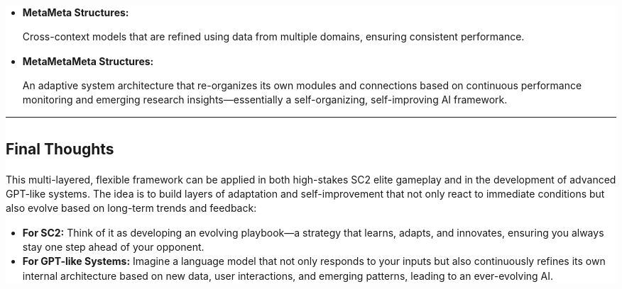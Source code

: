 - **MetaMeta Structures:**
    
    Cross-context models that are refined using data from multiple domains, ensuring consistent performance.
    
- **MetaMetaMeta Structures:**
    
    An adaptive system architecture that re-organizes its own modules and connections based on continuous performance monitoring and emerging research insights—essentially a self-organizing, self-improving AI framework.
    

---

## **Final Thoughts**

This multi-layered, flexible framework can be applied in both high-stakes SC2 elite gameplay and in the development of advanced GPT-like systems. The idea is to build layers of adaptation and self-improvement that not only react to immediate conditions but also evolve based on long-term trends and feedback:

- **For SC2:** Think of it as developing an evolving playbook—a strategy that learns, adapts, and innovates, ensuring you always stay one step ahead of your opponent.
- **For GPT-like Systems:** Imagine a language model that not only responds to your inputs but also continuously refines its own internal architecture based on new data, user interactions, and emerging patterns, leading to an ever-evolving AI.